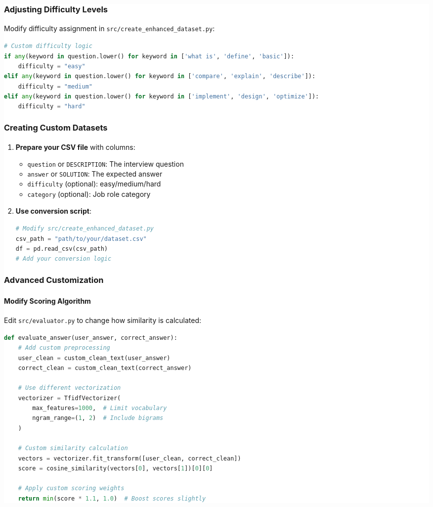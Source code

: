 ### Adjusting Difficulty Levels

Modify difficulty assignment in `src/create_enhanced_dataset.py`:

```python
# Custom difficulty logic
if any(keyword in question.lower() for keyword in ['what is', 'define', 'basic']):
    difficulty = "easy"
elif any(keyword in question.lower() for keyword in ['compare', 'explain', 'describe']):
    difficulty = "medium"  
elif any(keyword in question.lower() for keyword in ['implement', 'design', 'optimize']):
    difficulty = "hard"
```

### Creating Custom Datasets

1. **Prepare your CSV file** with columns:
   - `question` or `DESCRIPTION`: The interview question
   - `answer` or `SOLUTION`: The expected answer
   - `difficulty` (optional): easy/medium/hard
   - `category` (optional): Job role category

2. **Use conversion script**:
   ```python
   # Modify src/create_enhanced_dataset.py
   csv_path = "path/to/your/dataset.csv"
   df = pd.read_csv(csv_path)
   # Add your conversion logic
   ```

### Advanced Customization

#### Modify Scoring Algorithm
Edit `src/evaluator.py` to change how similarity is calculated:

```python
def evaluate_answer(user_answer, correct_answer):
    # Add custom preprocessing
    user_clean = custom_clean_text(user_answer)
    correct_clean = custom_clean_text(correct_answer)
    
    # Use different vectorization
    vectorizer = TfidfVectorizer(
        max_features=1000,  # Limit vocabulary
        ngram_range=(1, 2)  # Include bigrams
    )
    
    # Custom similarity calculation
    vectors = vectorizer.fit_transform([user_clean, correct_clean])
    score = cosine_similarity(vectors[0], vectors[1])[0][0]
    
    # Apply custom scoring weights
    return min(score * 1.1, 1.0)  # Boost scores slightly
```
